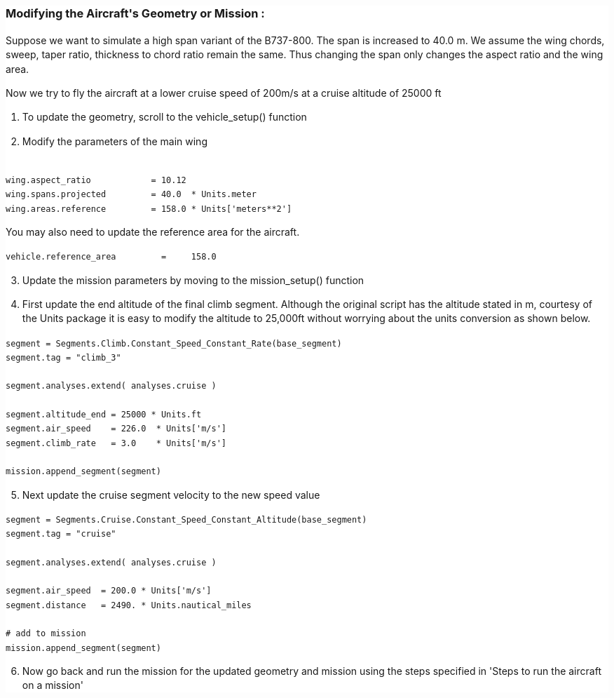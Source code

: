 
### Modifying the Aircraft's Geometry or Mission :

Suppose we want to simulate a high span variant of the B737-800. The span is increased to 40.0 m. We assume the wing chords, sweep, taper ratio, thickness to chord ratio remain the same. Thus changing the span only changes the aspect ratio and the wing area.

Now we try to fly the aircraft at a lower cruise speed  of 200m/s at a cruise altitude of 25000 ft

1) To update the geometry, scroll to the vehicle_setup() function

2) Modify the parameters of the main wing

<pre><code class="python">
wing.aspect_ratio            = 10.12      
wing.spans.projected         = 40.0  * Units.meter
wing.areas.reference         = 158.0 * Units['meters**2'] 
</code></pre>

You may also need to update the reference area for the aircraft.

<pre><code class="python">vehicle.reference_area         =     158.0
</code></pre>

3) Update the mission parameters by moving to the mission_setup() function

4) First update the end altitude of the final climb segment. Although the original script has the altitude stated in m, courtesy of the Units package it is easy to modify the altitude to 25,000ft without worrying about the units conversion as shown below.

   
<pre><code class="python">segment = Segments.Climb.Constant_Speed_Constant_Rate(base_segment)
segment.tag = "climb_3"

segment.analyses.extend( analyses.cruise )

segment.altitude_end = 25000 * Units.ft  
segment.air_speed    = 226.0  * Units['m/s']
segment.climb_rate   = 3.0    * Units['m/s']

mission.append_segment(segment)
</code></pre>



5) Next update the cruise segment velocity to  the new speed value  

<pre><code class="python">segment = Segments.Cruise.Constant_Speed_Constant_Altitude(base_segment)
segment.tag = "cruise"

segment.analyses.extend( analyses.cruise )

segment.air_speed  = 200.0 * Units['m/s']
segment.distance   = 2490. * Units.nautical_miles

# add to mission
mission.append_segment(segment)
</code></pre>

6) Now go back and run the mission for the updated geometry and mission using the steps specified in 'Steps to run the aircraft on a mission'




